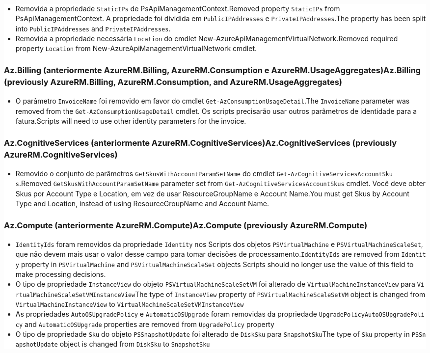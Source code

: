   - <span data-ttu-id="c8f97-222">Removida a propriedade `StaticIPs` de PsApiManagementContext.</span><span class="sxs-lookup"><span data-stu-id="c8f97-222">Removed property `StaticIPs` from PsApiManagementContext.</span></span> <span data-ttu-id="c8f97-223">A propriedade foi dividida em `PublicIPAddresses` e `PrivateIPAddresses`.</span><span class="sxs-lookup"><span data-stu-id="c8f97-223">The property has been split into `PublicIPAddresses` and `PrivateIPAddresses`.</span></span>
  - <span data-ttu-id="c8f97-224">Removida a propriedade necessária `Location` do cmdlet New-AzureApiManagementVirtualNetwork.</span><span class="sxs-lookup"><span data-stu-id="c8f97-224">Removed required property `Location` from New-AzureApiManagementVirtualNetwork cmdlet.</span></span>

### <a name="azbilling-previously-azurermbilling-azurermconsumption-and-azurermusageaggregates"></a><span data-ttu-id="c8f97-225">Az.Billing (anteriormente AzureRM.Billing, AzureRM.Consumption e AzureRM.UsageAggregates)</span><span class="sxs-lookup"><span data-stu-id="c8f97-225">Az.Billing (previously AzureRM.Billing, AzureRM.Consumption, and AzureRM.UsageAggregates)</span></span>

- <span data-ttu-id="c8f97-226">O parâmetro `InvoiceName` foi removido em favor do cmdlet `Get-AzConsumptionUsageDetail`.</span><span class="sxs-lookup"><span data-stu-id="c8f97-226">The `InvoiceName` parameter was removed from the `Get-AzConsumptionUsageDetail` cmdlet.</span></span>  <span data-ttu-id="c8f97-227">Os scripts precisarão usar outros parâmetros de identidade para a fatura.</span><span class="sxs-lookup"><span data-stu-id="c8f97-227">Scripts will need to use other identity parameters for the invoice.</span></span>

### <a name="azcognitiveservices-previously-azurermcognitiveservices"></a><span data-ttu-id="c8f97-228">Az.CognitiveServices (anteriormente AzureRM.CognitiveServices)</span><span class="sxs-lookup"><span data-stu-id="c8f97-228">Az.CognitiveServices (previously AzureRM.CognitiveServices)</span></span>

- <span data-ttu-id="c8f97-229">Removido o conjunto de parâmetros `GetSkusWithAccountParamSetName` do cmdlet `Get-AzCognitiveServicesAccountSkus`.</span><span class="sxs-lookup"><span data-stu-id="c8f97-229">Removed `GetSkusWithAccountParamSetName` parameter set from `Get-AzCognitiveServicesAccountSkus` cmdlet.</span></span>  <span data-ttu-id="c8f97-230">Você deve obter Skus por Account Type e Location, em vez de usar ResourceGroupName e Account Name.</span><span class="sxs-lookup"><span data-stu-id="c8f97-230">You must get Skus by Account Type and Location, instead of using ResourceGroupName and Account Name.</span></span>

### <a name="azcompute-previously-azurermcompute"></a><span data-ttu-id="c8f97-231">Az.Compute (anteriormente AzureRM.Compute)</span><span class="sxs-lookup"><span data-stu-id="c8f97-231">Az.Compute (previously AzureRM.Compute)</span></span>

- <span data-ttu-id="c8f97-232">`IdentityIds` foram removidos da propriedade `Identity` nos Scripts dos objetos `PSVirtualMachine` e `PSVirtualMachineScaleSet`, que não devem mais usar o valor desse campo para tomar decisões de processamento.</span><span class="sxs-lookup"><span data-stu-id="c8f97-232">`IdentityIds` are removed from `Identity` property in `PSVirtualMachine` and `PSVirtualMachineScaleSet` objects Scripts should no longer use the value of this field to make processing decisions.</span></span>
- <span data-ttu-id="c8f97-233">O tipo de propriedade `InstanceView` do objeto `PSVirtualMachineScaleSetVM` foi alterado de `VirtualMachineInstanceView` para `VirtualMachineScaleSetVMInstanceView`</span><span class="sxs-lookup"><span data-stu-id="c8f97-233">The type of `InstanceView` property of `PSVirtualMachineScaleSetVM` object is changed from `VirtualMachineInstanceView` to `VirtualMachineScaleSetVMInstanceView`</span></span>
- <span data-ttu-id="c8f97-234">As propriedades `AutoOSUpgradePolicy` e `AutomaticOSUpgrade` foram removidas da propriedade `UpgradePolicy`</span><span class="sxs-lookup"><span data-stu-id="c8f97-234">`AutoOSUpgradePolicy` and `AutomaticOSUpgrade` properties are removed from `UpgradePolicy` property</span></span>
- <span data-ttu-id="c8f97-235">O tipo de propriedade `Sku` do objeto `PSSnapshotUpdate` foi alterado de `DiskSku` para `SnapshotSku`</span><span class="sxs-lookup"><span data-stu-id="c8f97-235">The type of `Sku` property in `PSSnapshotUpdate` object is changed from `DiskSku` to `SnapshotSku`</span></span>